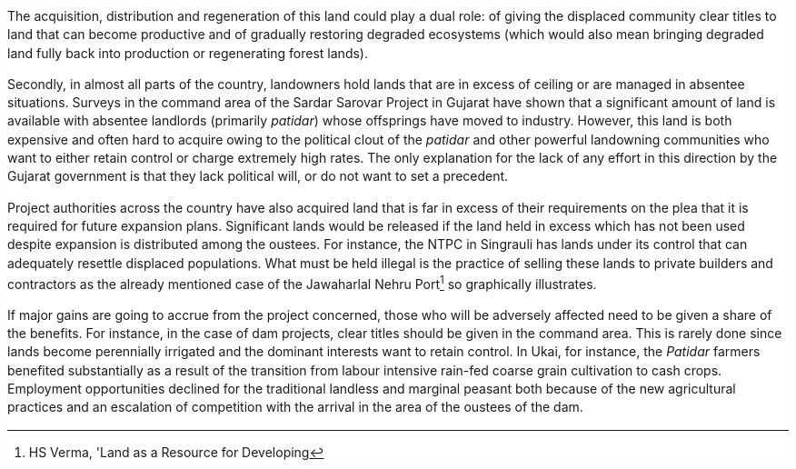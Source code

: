 The acquisition, distribution and
regeneration of this land could play a dual
role: of giving the displaced community
clear titles to land that can become productive
and of gradually restoring degraded
ecosystems (which would also mean bringing
degraded land fully back into production or
regenerating forest lands).

Secondly, in almost all parts of the country,
landowners hold lands that are in excess of
ceiling or are managed in absentee situations.
Surveys in the command area of the Sardar
Sarovar Project in Gujarat have shown that
a significant amount of land is available with
absentee landlords (primarily _patidar_) whose
offsprings have moved to industry. However,
this land is both expensive and often hard
to acquire owing to the political clout of the
_patidar_ and other powerful landowning
communities who want to either retain control
or charge extremely high rates. The only
explanation for the lack of any effort in this
direction by the Gujarat government is that
they lack political will, or do not want to
set a precedent.

Project authorities across the country have
also acquired land that is far in excess of
their requirements on the plea that it is
required for future expansion plans.
Significant lands would be released if the
land held in excess which has not been used
despite expansion is distributed among the
oustees. For instance, the NTPC in Singrauli
has lands under its control that can adequately
resettle displaced populations. What must
be held illegal is the practice of selling these
lands to private builders and contractors as
the already mentioned case of the Jawaharlal
Nehru Port[^/47] so graphically illustrates.

If major gains are going to accrue from
the project concerned, those who will be
adversely affected need to be given a share
of the benefits. For instance, in the case of
dam projects, clear titles should be given in
the command area. This is rarely done since
lands become perennially irrigated and the
dominant interests want to retain control. In
Ukai, for instance, the _Patidar_ farmers
benefited substantially as a result of the
transition from labour intensive rain-fed
coarse grain cultivation to cash crops.
Employment opportunities declined for the
traditional landless and marginal peasant
both because of the new agricultural practices
and an escalation of competition with the
arrival in the area of the oustees of the dam.


[^/1]: I Quoted in Donald Worster, Rivers of Empire,
[^/2]: Letter from Indira Gandhi to Baba Amte,
[^/3]: The power of eminent domain confers on the
[^/4]: _Ram Chand vs Union of India_, I SCC 44,
[^/5]: In fact, courts have held that public purpose
[^/6]: Nehru was among the first who elevated
[^/7]: Clarence Maloney, 'Environmental and
[^/8]: It also does not include displacements caused
[^/9]: During the First Five-Year Plan period,
[^/10]: Vijay Paranjpye, _High Dams on the Narmada:
[^/11]: For detailed tables see, Walter Fernandes and
[^/12]: Secondary displacement refers to those whose
[^/13]: _Twenty-ninth Report of the Commissioner of
[^/14]: Walter Fernandes, 'Power and Powerlessness:
[^/15]: Central Water Commission, _Register of Large
[^/16]: Government of India, Working Group on
[^/17]: For a recent account of the process of tribal
[^/18]: Smitu Kothari and Pramod Parajuli, 'No
[^/19]: Deriving its geo-cultural identity from the
[^/20]: "We must approach the tribal people with
[^/21]: While the 1984 amendment streamlined the
[^/22]: Government of India, _Report of the Committee
[^/23]: _Constituent Assembly Debates_, Book IV, p. 975.
[^/24]: Michael M Cernea (ed), 'Involuntary
[^/25]: Philip Hirsch, _Dammed or Damned?_, in
[^/26]: Personal communication with Sundarlal
[^/27]: Government of India, op cit, 1985.
[^/28]: _The Bombay Chronicle_, April 12, 1948.
[^/29]: The people to be displaced, at times in the
[^/30]: Personal communication with Ashok
[^/31]: The decision to form the National Working
[^/32]: For a case study see, Renu Bhanot and Mridula
[^/33]: Resource Futures International, _Sardar
[^/34]: Extensive empirical studies of the resettlement
[^/35]: Scudder, Thayer, 'A Sociological Framework
[^/36]: JP Nayak, 'Resettlement Anthropology and
[^/37]: S Parasuraman and C Sengupta, 'Socio-economic
[^/38]: This was the experience in dams all over the
[^/39]: Madhav Gadgil and Ramchandra Guha, _This
[^/40]: For two excellent documents on the
[^/41]: The Maharashtra Project Displaced Persons
[^/42]: Among the earliest post-independence protests
[^/43]: For a representative listing of the range of
[^/44]: Kashtakari Sangathna, _Fifteen Years of
[^/45]: See perspective documents and recent
[^/46]: BB Vohra, _Land and Water: Towards a
[^/47]: HS Verma, 'Land as a Resource for Developing
[^/48]: William Partridge, _Design and Implementation
[^/49]: World Bank, _Resettlement and Development.
[^/50]: Ibid. pp. 2/9.
[^/51]: See, World Bank, _Early Experience with
[^/52]: Ibid. p. 2.
[^/53]: This point has been developed at greater
[^/54]: Despite its withdrawal in 1993, it is still
[^/55]: See the text of the speech made by the president
[^/56]: Government of India, Ministry of Rural
[^/57]: This view was reiterated recently by officials
[^/58]: For a detailed analysis of the policies in the
[^/59]: Smitu Kothari, op cit. and Walter Fernandes
[^/60]: This was one of the main recommendations